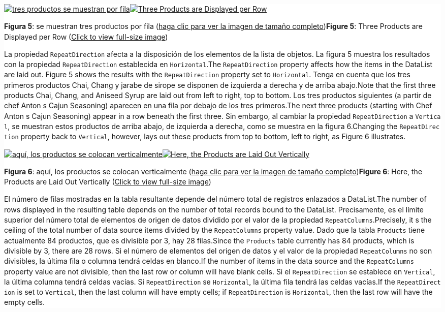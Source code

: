 <span data-ttu-id="212e8-152">[![tres productos se muestran por fila](showing-multiple-records-per-row-with-the-datalist-control-vb/_static/image14.png)](showing-multiple-records-per-row-with-the-datalist-control-vb/_static/image13.png)</span><span class="sxs-lookup"><span data-stu-id="212e8-152">[![Three Products are Displayed per Row](showing-multiple-records-per-row-with-the-datalist-control-vb/_static/image14.png)](showing-multiple-records-per-row-with-the-datalist-control-vb/_static/image13.png)</span></span>

<span data-ttu-id="212e8-153">**Figura 5**: se muestran tres productos por fila ([haga clic para ver la imagen de tamaño completo](showing-multiple-records-per-row-with-the-datalist-control-vb/_static/image15.png))</span><span class="sxs-lookup"><span data-stu-id="212e8-153">**Figure 5**: Three Products are Displayed per Row ([Click to view full-size image](showing-multiple-records-per-row-with-the-datalist-control-vb/_static/image15.png))</span></span>

<span data-ttu-id="212e8-154">La propiedad `RepeatDirection` afecta a la disposición de los elementos de la lista de objetos. La figura 5 muestra los resultados con la propiedad `RepeatDirection` establecida en `Horizontal`.</span><span class="sxs-lookup"><span data-stu-id="212e8-154">The `RepeatDirection` property affects how the items in the DataList are laid out. Figure 5 shows the results with the `RepeatDirection` property set to `Horizontal`.</span></span> <span data-ttu-id="212e8-155">Tenga en cuenta que los tres primeros productos Chai, Chang y jarabe de sirope se disponen de izquierda a derecha y de arriba abajo.</span><span class="sxs-lookup"><span data-stu-id="212e8-155">Note that the first three products Chai, Chang, and Aniseed Syrup are laid out from left to right, top to bottom.</span></span> <span data-ttu-id="212e8-156">Los tres productos siguientes (a partir de chef Anton s Cajun Seasoning) aparecen en una fila por debajo de los tres primeros.</span><span class="sxs-lookup"><span data-stu-id="212e8-156">The next three products (starting with Chef Anton s Cajun Seasoning) appear in a row beneath the first three.</span></span> <span data-ttu-id="212e8-157">Sin embargo, al cambiar la propiedad `RepeatDirection` a `Vertical`, se muestran estos productos de arriba abajo, de izquierda a derecha, como se muestra en la figura 6.</span><span class="sxs-lookup"><span data-stu-id="212e8-157">Changing the `RepeatDirection` property back to `Vertical`, however, lays out these products from top to bottom, left to right, as Figure 6 illustrates.</span></span>

<span data-ttu-id="212e8-158">[![aquí, los productos se colocan verticalmente](showing-multiple-records-per-row-with-the-datalist-control-vb/_static/image17.png)](showing-multiple-records-per-row-with-the-datalist-control-vb/_static/image16.png)</span><span class="sxs-lookup"><span data-stu-id="212e8-158">[![Here, the Products are Laid Out Vertically](showing-multiple-records-per-row-with-the-datalist-control-vb/_static/image17.png)](showing-multiple-records-per-row-with-the-datalist-control-vb/_static/image16.png)</span></span>

<span data-ttu-id="212e8-159">**Figura 6**: aquí, los productos se colocan verticalmente ([haga clic para ver la imagen de tamaño completo](showing-multiple-records-per-row-with-the-datalist-control-vb/_static/image18.png))</span><span class="sxs-lookup"><span data-stu-id="212e8-159">**Figure 6**: Here, the Products are Laid Out Vertically ([Click to view full-size image](showing-multiple-records-per-row-with-the-datalist-control-vb/_static/image18.png))</span></span>

<span data-ttu-id="212e8-160">El número de filas mostradas en la tabla resultante depende del número total de registros enlazados a DataList.</span><span class="sxs-lookup"><span data-stu-id="212e8-160">The number of rows displayed in the resulting table depends on the number of total records bound to the DataList.</span></span> <span data-ttu-id="212e8-161">Precisamente, es el límite superior del número total de elementos de origen de datos dividido por el valor de la propiedad `RepeatColumns`.</span><span class="sxs-lookup"><span data-stu-id="212e8-161">Precisely, it s the ceiling of the total number of data source items divided by the `RepeatColumns` property value.</span></span> <span data-ttu-id="212e8-162">Dado que la tabla `Products` tiene actualmente 84 productos, que es divisible por 3, hay 28 filas.</span><span class="sxs-lookup"><span data-stu-id="212e8-162">Since the `Products` table currently has 84 products, which is divisible by 3, there are 28 rows.</span></span> <span data-ttu-id="212e8-163">Si el número de elementos del origen de datos y el valor de la propiedad `RepeatColumns` no son divisibles, la última fila o columna tendrá celdas en blanco.</span><span class="sxs-lookup"><span data-stu-id="212e8-163">If the number of items in the data source and the `RepeatColumns` property value are not divisible, then the last row or column will have blank cells.</span></span> <span data-ttu-id="212e8-164">Si el `RepeatDirection` se establece en `Vertical`, la última columna tendrá celdas vacías. Si `RepeatDirection` se `Horizontal`, la última fila tendrá las celdas vacías.</span><span class="sxs-lookup"><span data-stu-id="212e8-164">If the `RepeatDirection` is set to `Vertical`, then the last column will have empty cells; if `RepeatDirection` is `Horizontal`, then the last row will have the empty cells.</span></span>

